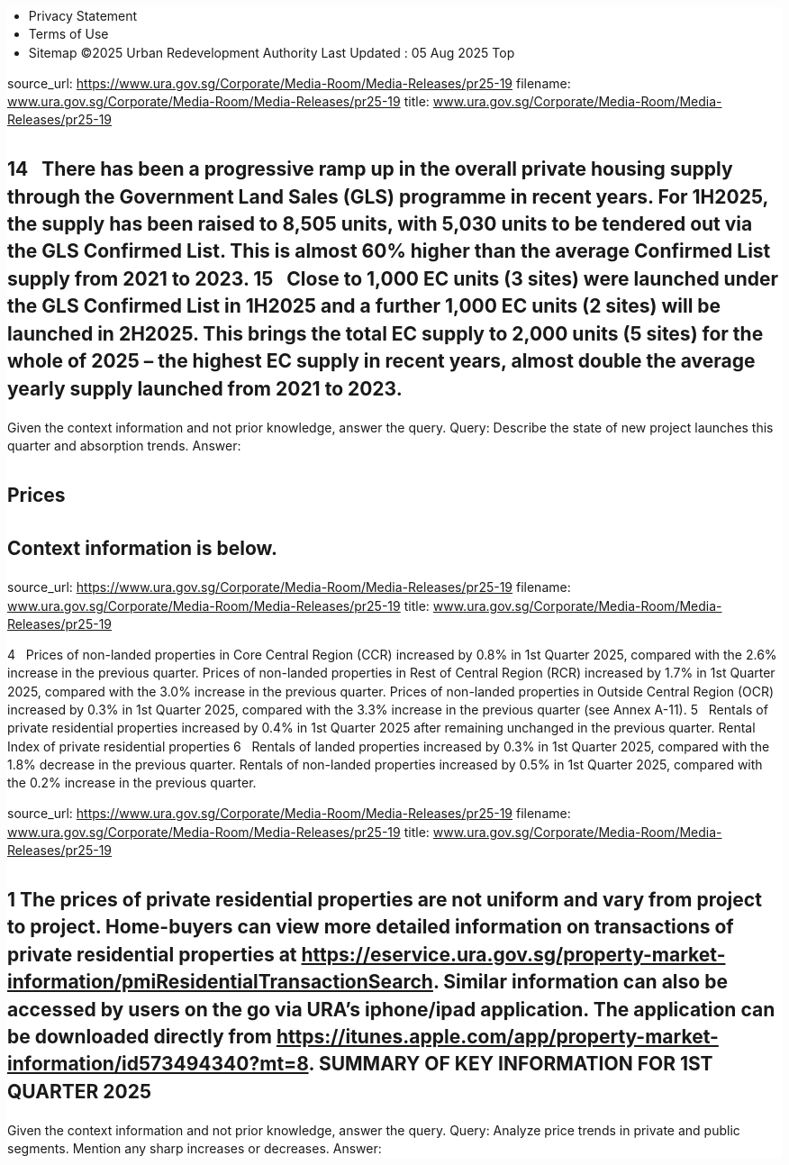 - Privacy Statement
- Terms of Use
- Sitemap
©2025 Urban Redevelopment Authority
Last Updated : 05 Aug 2025
Top

source_url: https://www.ura.gov.sg/Corporate/Media-Room/Media-Releases/pr25-19
filename: www.ura.gov.sg/Corporate/Media-Room/Media-Releases/pr25-19
title: www.ura.gov.sg/Corporate/Media-Room/Media-Releases/pr25-19

14   There has been a progressive ramp up in the overall private housing supply through the Government Land Sales (GLS) programme in recent years. For 1H2025, the supply has been raised to 8,505 units, with 5,030 units to be tendered out via the GLS Confirmed List. This is almost 60% higher than the average Confirmed List supply from 2021 to 2023.
15   Close to 1,000 EC units (3 sites) were launched under the GLS Confirmed List in 1H2025 and a further 1,000 EC units (2 sites) will be launched in 2H2025. This brings the total EC supply to 2,000 units (5 sites) for the whole of 2025 – the highest EC supply in recent years, almost double the average yearly supply launched from 2021 to 2023.
---------------------
Given the context information and not prior knowledge, answer the query.
Query: Describe the state of new project launches this quarter and absorption trends.
Answer: 

## Prices

Context information is below.
---------------------
source_url: https://www.ura.gov.sg/Corporate/Media-Room/Media-Releases/pr25-19
filename: www.ura.gov.sg/Corporate/Media-Room/Media-Releases/pr25-19
title: www.ura.gov.sg/Corporate/Media-Room/Media-Releases/pr25-19

4   Prices of non-landed properties in Core Central Region (CCR) increased by 0.8% in 1st Quarter 2025, compared with the 2.6% increase in the previous quarter. Prices of non-landed properties in Rest of Central Region (RCR) increased by 1.7% in 1st Quarter 2025, compared with the 3.0% increase in the previous quarter. Prices of non-landed properties in Outside Central Region (OCR) increased by 0.3% in 1st Quarter 2025, compared with the 3.3% increase in the previous quarter (see Annex A-11).
5   Rentals of private residential properties increased by 0.4% in 1st Quarter 2025 after remaining unchanged in the previous quarter.
Rental Index of private residential properties
6   Rentals of landed properties increased by 0.3% in 1st Quarter 2025, compared with the 1.8% decrease in the previous quarter. Rentals of non-landed properties increased by 0.5% in 1st Quarter 2025, compared with the 0.2% increase in the previous quarter.

source_url: https://www.ura.gov.sg/Corporate/Media-Room/Media-Releases/pr25-19
filename: www.ura.gov.sg/Corporate/Media-Room/Media-Releases/pr25-19
title: www.ura.gov.sg/Corporate/Media-Room/Media-Releases/pr25-19

1 The prices of private residential properties are not uniform and vary from project to project. Home-buyers can view more detailed information on transactions of private residential properties at https://eservice.ura.gov.sg/property-market-information/pmiResidentialTransactionSearch. Similar information can also be accessed by users on the go via URA’s iphone/ipad application. The application can be downloaded directly from https://itunes.apple.com/app/property-market-information/id573494340?mt=8.
SUMMARY OF KEY INFORMATION FOR 1ST QUARTER 2025
---------------------
Given the context information and not prior knowledge, answer the query.
Query: Analyze price trends in private and public segments. Mention any sharp increases or decreases.
Answer: 
